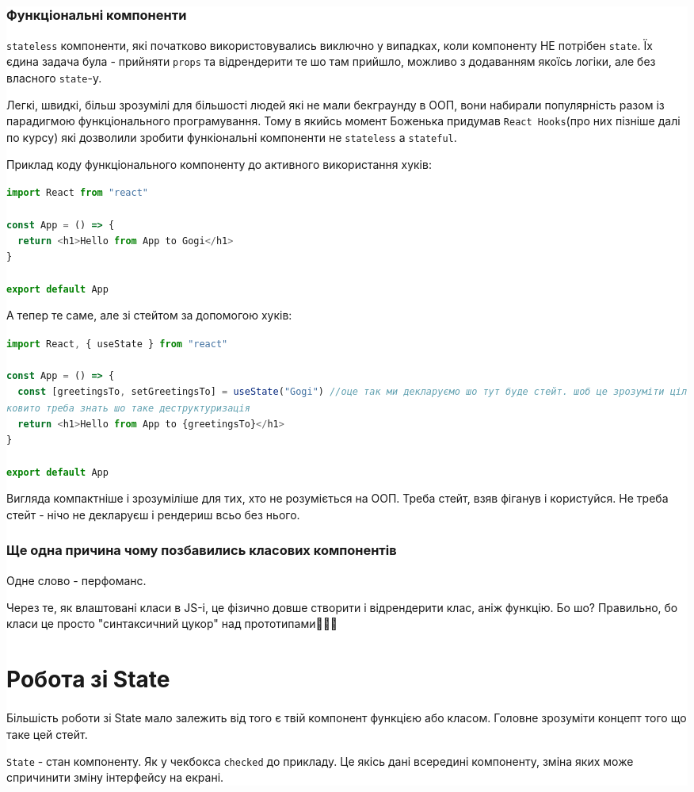 ### Функціональні компоненти

`stateless` компоненти, які початково використовувались виключно у випадках, коли компоненту НЕ потрібен `state`. Їх єдина задача була - прийняти `props` та відрендерити те шо там прийшло, можливо з додаванням якоїсь логіки, але без власного `state`-y.

Легкі, швидкі, більш зрозумілі для більшості людей які не мали бекграунду в ООП, вони набирали популярність разом із парадигмою функціонального програмування. Тому в якийсь момент Боженька придумав `React Hooks`(про них пізніше далі по курсу) які дозволили зробити функіональні компоненти не `stateless` а `stateful`.

Приклад коду функціонального компоненту до активного використання хуків:

```javascript
import React from "react"

const App = () => {
  return <h1>Hello from App to Gogi</h1>
}

export default App
```

А тепер те саме, але зі стейтом за допомогою хуків:

```javascript
import React, { useState } from "react"

const App = () => {
  const [greetingsTo, setGreetingsTo] = useState("Gogi") //оце так ми декларуємо шо тут буде стейт. шоб це зрозуміти цілковито треба знать шо таке деструктуризація
  return <h1>Hello from App to {greetingsTo}</h1>
}

export default App
```

Вигляда компактніше і зрозуміліше для тих, хто не розуміється на ООП. Треба стейт, взяв фіганув і користуйся. Не треба стейт - нічо не декларуєш і рендериш всьо без нього.

### Ще одна причина чому позбавились класових компонентів

Одне слово - перфоманс.

Через те, як влаштовані класи в JS-і, це фізично довше створити і відрендерити клас, аніж функцію. Бо шо? Правильно, бо класи це просто "синтаксичний цукор" над прототипами🤷🏼‍♂️

# Робота зі State

Більшість роботи зі State мало залежить від того є твій компонент функцією або класом. Головне зрозуміти концепт того що таке цей стейт.

`State` - стан компоненту. Як у чекбокса `checked` до прикладу. Це якісь дані всередині компоненту, зміна яких може спричинити зміну інтерфейсу на екрані.
